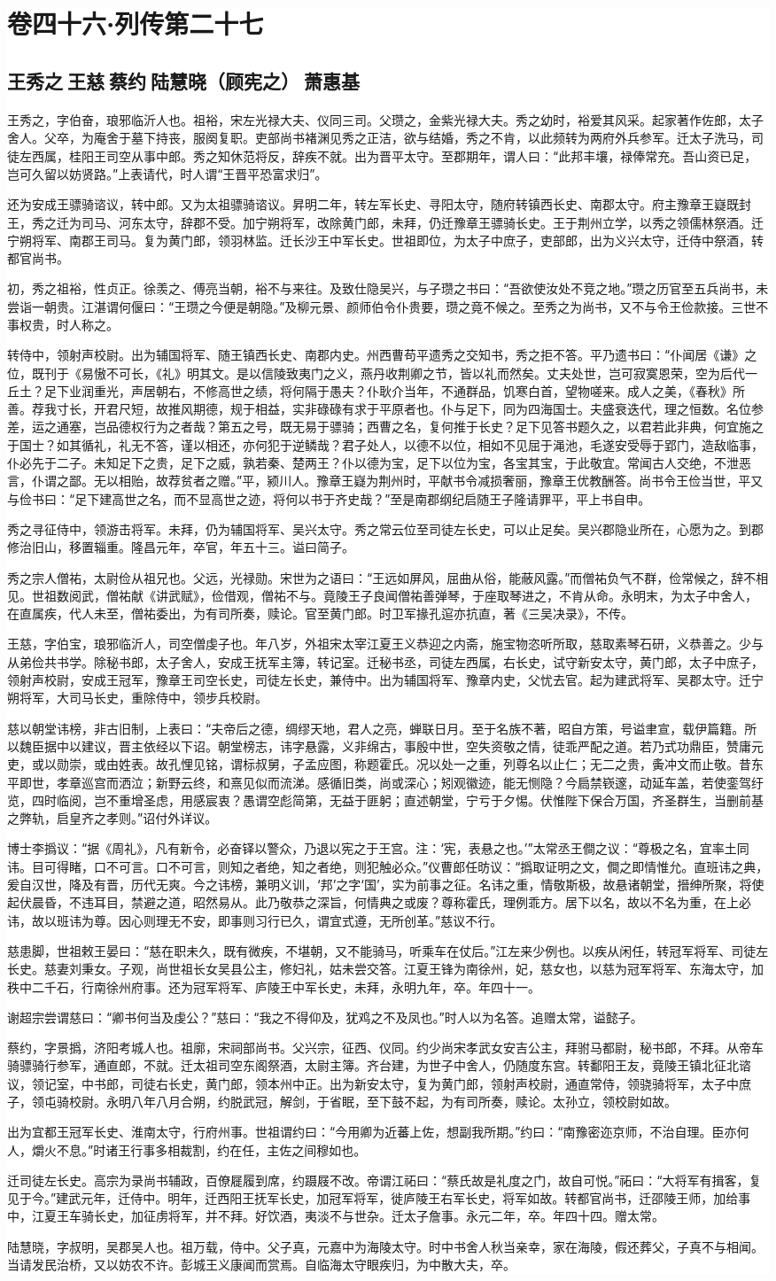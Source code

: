 # 卷四十六·列传第二十七

## 王秀之 王慈 蔡约 陆慧晓（顾宪之） 萧惠基

王秀之，字伯奋，琅邪临沂人也。祖裕，宋左光禄大夫、仪同三司。父瓒之，金紫光禄大夫。秀之幼时，裕爱其风采。起家著作佐郎，太子舍人。父卒，为庵舍于墓下持丧，服阕复职。吏部尚书褚渊见秀之正洁，欲与结婚，秀之不肯，以此频转为两府外兵参军。迁太子洗马，司徒左西属，桂阳王司空从事中郎。秀之知休范将反，辞疾不就。出为晋平太守。至郡期年，谓人曰：“此邦丰壤，禄俸常充。吾山资已足，岂可久留以妨贤路。”上表请代，时人谓“王晋平恐富求归”。

还为安成王骠骑谘议，转中郎。又为太祖骠骑谘议。昇明二年，转左军长史、寻阳太守，随府转镇西长史、南郡太守。府主豫章王嶷既封王，秀之迁为司马、河东太守，辞郡不受。加宁朔将军，改除黄门郎，未拜，仍迁豫章王骠骑长史。王于荆州立学，以秀之领儒林祭酒。迁宁朔将军、南郡王司马。复为黄门郎，领羽林监。迁长沙王中军长史。世祖即位，为太子中庶子，吏部郎，出为义兴太守，迁侍中祭酒，转都官尚书。

初，秀之祖裕，性贞正。徐羡之、傅亮当朝，裕不与来往。及致仕隐吴兴，与子瓒之书曰：“吾欲使汝处不竞之地。”瓒之历官至五兵尚书，未尝诣一朝贵。江湛谓何偃曰：“王瓒之今便是朝隐。”及柳元景、颜师伯令仆贵要，瓒之竟不候之。至秀之为尚书，又不与令王俭款接。三世不事权贵，时人称之。

转侍中，领射声校尉。出为辅国将军、随王镇西长史、南郡内史。州西曹苟平遗秀之交知书，秀之拒不答。平乃遗书曰：“仆闻居《谦》之位，既刊于《易慠不可长，《礼》明其文。是以信陵致夷门之义，燕丹收荆卿之节，皆以礼而然矣。丈夫处世，岂可寂寞恩荣，空为后代一丘土？足下业润重光，声居朝右，不修高世之绩，将何隔于愚夫？仆耿介当年，不通群品，饥寒白首，望物嗟来。成人之美，《春秋》所善。荐我寸长，开君尺短，故推风期德，规于相益，实非碌碌有求于平原者也。仆与足下，同为四海国士。夫盛衰迭代，理之恒数。名位参差，运之通塞，岂品德权行为之者哉？第五之号，既无易于骠骑；西曹之名，复何推于长史？足下见答书题久之，以君若此非典，何宜施之于国士？如其循礼，礼无不答，谨以相还，亦何犯于逆鳞哉？君子处人，以德不以位，相如不见屈于渑池，毛遂安受辱于郢门，造敌临事，仆必先于二子。未知足下之贵，足下之威，孰若秦、楚两王？仆以德为宝，足下以位为宝，各宝其宝，于此敬宜。常闻古人交绝，不泄恶言，仆谓之鄙。无以相贻，故荐贫者之赠。”平，颍川人。豫章王嶷为荆州时，平献书令减损奢丽，豫章王优教酬答。尚书令王俭当世，平又与俭书曰：“足下建高世之名，而不显高世之迹，将何以书于齐史哉？”至是南郡纲纪启随王子隆请罪平，平上书自申。

秀之寻征侍中，领游击将军。未拜，仍为辅国将军、吴兴太守。秀之常云位至司徒左长史，可以止足矣。吴兴郡隐业所在，心愿为之。到郡修治旧山，移置辎重。隆昌元年，卒官，年五十三。谥曰简子。

秀之宗人僧祐，太尉俭从祖兄也。父远，光禄勋。宋世为之语曰：“王远如屏风，屈曲从俗，能蔽风露。”而僧祐负气不群，俭常候之，辞不相见。世祖数阅武，僧祐献《讲武赋》，俭借观，僧祐不与。竟陵王子良闻僧祐善弹琴，于座取琴进之，不肯从命。永明末，为太子中舍人，在直属疾，代人未至，僧祐委出，为有司所奏，赎论。官至黄门郎。时卫军掾孔逭亦抗直，著《三吴决录》，不传。

王慈，字伯宝，琅邪临沂人，司空僧虔子也。年八岁，外祖宋太宰江夏王义恭迎之内斋，施宝物恣听所取，慈取素琴石研，义恭善之。少与从弟俭共书学。除秘书郎，太子舍人，安成王抚军主簿，转记室。迁秘书丞，司徒左西属，右长史，试守新安太守，黄门郎，太子中庶子，领射声校尉，安成王冠军，豫章王司空长史，司徒左长史，兼侍中。出为辅国将军、豫章内史，父忧去官。起为建武将军、吴郡太守。迁宁朔将军，大司马长史，重除侍中，领步兵校尉。

慈以朝堂讳榜，非古旧制，上表曰：“夫帝后之德，绸缪天地，君人之亮，蝉联日月。至于名族不著，昭自方策，号谥聿宣，载伊篇籍。所以魏臣据中以建议，晋主依经以下诏。朝堂榜志，讳字悬露，义非绵古，事殷中世，空失资敬之情，徒乖严配之道。若乃式功鼎臣，赞庸元吏，或以勋崇，或由姓表。故孔悝见铭，谓标叔舅，子孟应图，称题霍氏。况以处一之重，列尊名以止仁；无二之贵，夤冲文而止敬。昔东平即世，孝章巡宫而洒泣；新野云终，和熹见似而流涕。感循旧类，尚或深心；矧观徽迹，能无恻隐？今扃禁嵚邃，动延车盖，若使銮驾纡览，四时临阅，岂不重增圣虑，用感宸衷？愚谓空彪简第，无益于匪躬；直述朝堂，宁亏于夕惕。伏惟陛下保合万国，齐圣群生，当删前基之弊轨，启皇齐之孝则。”诏付外详议。

博士李撝议：“据《周礼》，凡有新令，必奋铎以警众，乃退以宪之于王宫。注：‘宪，表悬之也。’”太常丞王僴之议：“尊极之名，宜率土同讳。目可得睹，口不可言。口不可言，则知之者绝，知之者绝，则犯触必众。”仪曹郎任昉议：“撝取证明之文，僴之即情惟允。直班讳之典，爰自汉世，降及有晋，历代无爽。今之讳榜，兼明义训，‘邦’之字‘国’，实为前事之征。名讳之重，情敬斯极，故悬诸朝堂，搢绅所聚，将使起伏晨昏，不违耳目，禁避之道，昭然易从。此乃敬恭之深旨，何情典之或废？尊称霍氏，理例乖方。居下以名，故以不名为重，在上必讳，故以班讳为尊。因心则理无不安，即事则习行已久，谓宜式遵，无所创革。”慈议不行。

慈患脚，世祖敕王晏曰：“慈在职未久，既有微疾，不堪朝，又不能骑马，听乘车在仗后。”江左来少例也。以疾从闲任，转冠军将军、司徒左长史。慈妻刘秉女。子观，尚世祖长女吴县公主，修妇礼，姑未尝交答。江夏王锋为南徐州，妃，慈女也，以慈为冠军将军、东海太守，加秩中二千石，行南徐州府事。还为冠军将军、庐陵王中军长史，未拜，永明九年，卒。年四十一。

谢超宗尝谓慈曰：“卿书何当及虔公？”慈曰：“我之不得仰及，犹鸡之不及凤也。”时人以为名答。追赠太常，谥懿子。

蔡约，字景撝，济阳考城人也。祖廓，宋祠部尚书。父兴宗，征西、仪同。约少尚宋孝武女安吉公主，拜驸马都尉，秘书郎，不拜。从帝车骑骠骑行参军，通直郎，不就。迁太祖司空东阁祭酒，太尉主簿。齐台建，为世子中舍人，仍随度东宫。转鄱阳王友，竟陵王镇北征北谘议，领记室，中书郎，司徒右长史，黄门郎，领本州中正。出为新安太守，复为黄门郎，领射声校尉，通直常侍，领骁骑将军，太子中庶子，领屯骑校尉。永明八年八月合朔，约脱武冠，解剑，于省眠，至下鼓不起，为有司所奏，赎论。太孙立，领校尉如故。

出为宜都王冠军长史、淮南太守，行府州事。世祖谓约曰：“今用卿为近蕃上佐，想副我所期。”约曰：“南豫密迩京师，不治自理。臣亦何人，爝火不息。”时诸王行事多相裁割，约在任，主佐之间穆如也。

迁司徒左长史。高宗为录尚书辅政，百僚屣履到席，约蹑屐不改。帝谓江祏曰：“蔡氏故是礼度之门，故自可悦。”祏曰：“大将军有揖客，复见于今。”建武元年，迁侍中。明年，迁西阳王抚军长史，加冠军将军，徙庐陵王右军长史，将军如故。转都官尚书，迁邵陵王师，加给事中，江夏王车骑长史，加征虏将军，并不拜。好饮酒，夷淡不与世杂。迁太子詹事。永元二年，卒。年四十四。赠太常。

陆慧晓，字叔明，吴郡吴人也。祖万载，侍中。父子真，元嘉中为海陵太守。时中书舍人秋当亲幸，家在海陵，假还葬父，子真不与相闻。当请发民治桥，又以妨农不许。彭城王义康闻而赏焉。自临海太守眼疾归，为中散大夫，卒。
